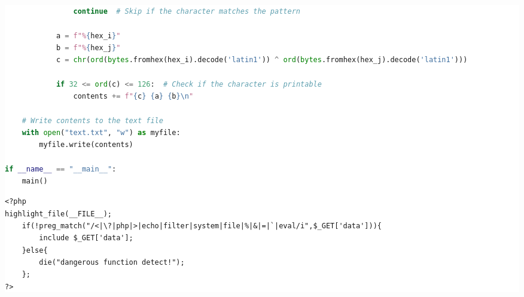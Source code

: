 ```python
                continue  # Skip if the character matches the pattern
            
            a = f"%{hex_i}"
            b = f"%{hex_j}"
            c = chr(ord(bytes.fromhex(hex_i).decode('latin1')) ^ ord(bytes.fromhex(hex_j).decode('latin1')))
            
            if 32 <= ord(c) <= 126:  # Check if the character is printable
                contents += f"{c} {a} {b}\n"
    
    # Write contents to the text file
    with open("text.txt", "w") as myfile:
        myfile.write(contents)

if __name__ == "__main__":
    main()
```







```
<?php
highlight_file(__FILE__);
    if(!preg_match("/<|\?|php|>|echo|filter|system|file|%|&|=|`|eval/i",$_GET['data'])){
        include $_GET['data'];
    }else{
    	die("dangerous function detect!");
    };
?>
```


